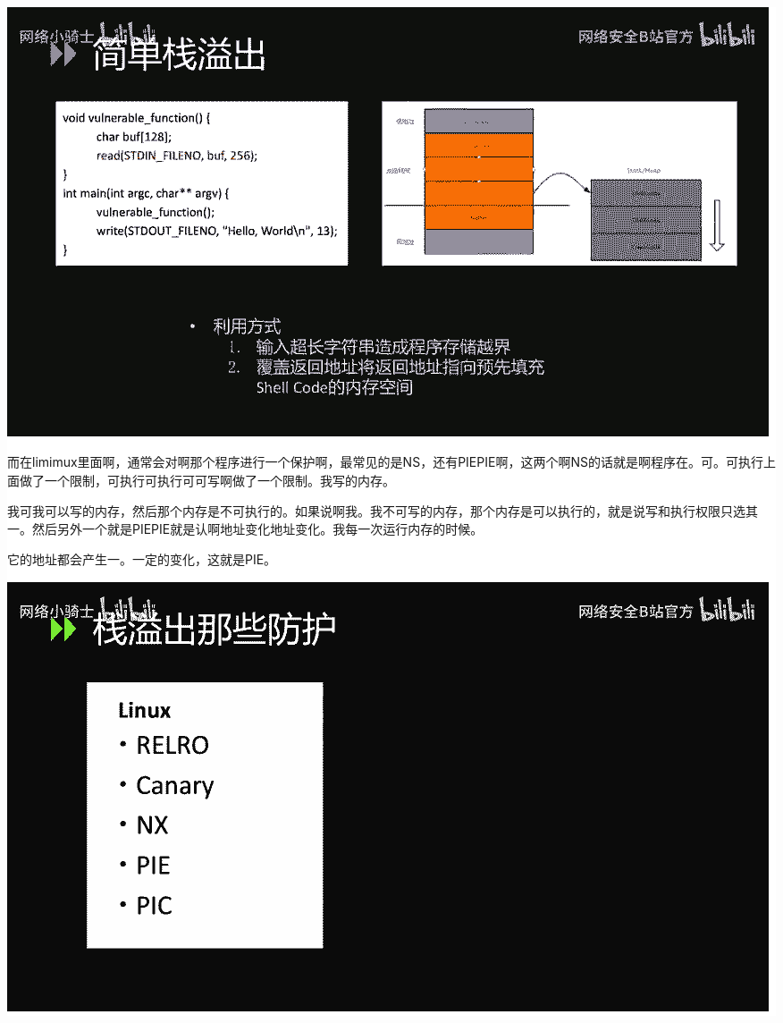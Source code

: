![](img/363e696ed929f9c7e92b5c3031bbec84_38.png)

而在limimux里面啊，通常会对啊那个程序进行一个保护啊，最常见的是NS，还有PIEPIE啊，这两个啊NS的话就是啊程序在。可。可执行上面做了一个限制，可执行可执行可可写啊做了一个限制。我写的内存。

我可我可以写的内存，然后那个内存是不可执行的。如果说啊我。我不可写的内存，那个内存是可以执行的，就是说写和执行权限只选其一。然后另外一个就是PIEPIE就是认啊地址变化地址变化。我每一次运行内存的时候。

它的地址都会产生一。一定的变化，这就是PIE。

![](img/363e696ed929f9c7e92b5c3031bbec84_40.png)
